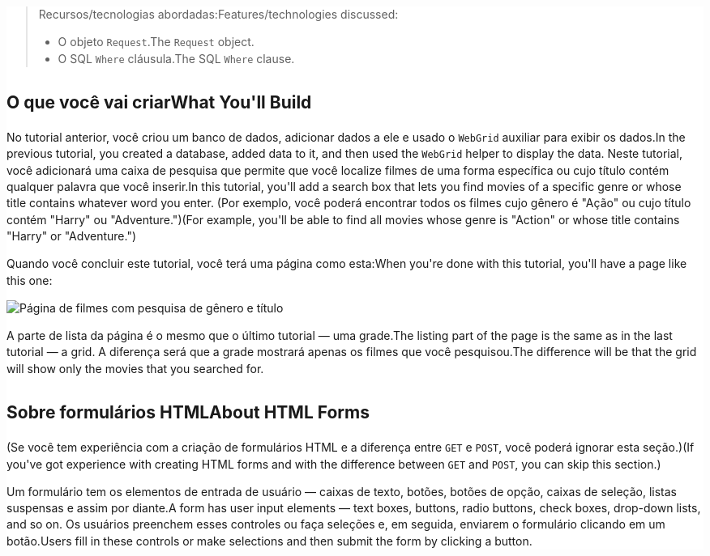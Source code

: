 > <span data-ttu-id="4e040-114">Recursos/tecnologias abordadas:</span><span class="sxs-lookup"><span data-stu-id="4e040-114">Features/technologies discussed:</span></span>
> 
> - <span data-ttu-id="4e040-115">O objeto `Request`.</span><span class="sxs-lookup"><span data-stu-id="4e040-115">The `Request` object.</span></span>
> - <span data-ttu-id="4e040-116">O SQL `Where` cláusula.</span><span class="sxs-lookup"><span data-stu-id="4e040-116">The SQL `Where` clause.</span></span>


## <a name="what-youll-build"></a><span data-ttu-id="4e040-117">O que você vai criar</span><span class="sxs-lookup"><span data-stu-id="4e040-117">What You'll Build</span></span>

<span data-ttu-id="4e040-118">No tutorial anterior, você criou um banco de dados, adicionar dados a ele e usado o `WebGrid` auxiliar para exibir os dados.</span><span class="sxs-lookup"><span data-stu-id="4e040-118">In the previous tutorial, you created a database, added data to it, and then used the `WebGrid` helper to display the data.</span></span> <span data-ttu-id="4e040-119">Neste tutorial, você adicionará uma caixa de pesquisa que permite que você localize filmes de uma forma específica ou cujo título contém qualquer palavra que você inserir.</span><span class="sxs-lookup"><span data-stu-id="4e040-119">In this tutorial, you'll add a search box that lets you find movies of a specific genre or whose title contains whatever word you enter.</span></span> <span data-ttu-id="4e040-120">(Por exemplo, você poderá encontrar todos os filmes cujo gênero é "Ação" ou cujo título contém "Harry" ou "Adventure.")</span><span class="sxs-lookup"><span data-stu-id="4e040-120">(For example, you'll be able to find all movies whose genre is "Action" or whose title contains "Harry" or "Adventure.")</span></span>

<span data-ttu-id="4e040-121">Quando você concluir este tutorial, você terá uma página como esta:</span><span class="sxs-lookup"><span data-stu-id="4e040-121">When you're done with this tutorial, you'll have a page like this one:</span></span>

![Página de filmes com pesquisa de gênero e título](form-basics/_static/image1.png)

<span data-ttu-id="4e040-123">A parte de lista da página é o mesmo que o último tutorial &mdash; uma grade.</span><span class="sxs-lookup"><span data-stu-id="4e040-123">The listing part of the page is the same as in the last tutorial &mdash; a grid.</span></span> <span data-ttu-id="4e040-124">A diferença será que a grade mostrará apenas os filmes que você pesquisou.</span><span class="sxs-lookup"><span data-stu-id="4e040-124">The difference will be that the grid will show only the movies that you searched for.</span></span>

## <a name="about-html-forms"></a><span data-ttu-id="4e040-125">Sobre formulários HTML</span><span class="sxs-lookup"><span data-stu-id="4e040-125">About HTML Forms</span></span>

<span data-ttu-id="4e040-126">(Se você tem experiência com a criação de formulários HTML e a diferença entre `GET` e `POST`, você poderá ignorar esta seção.)</span><span class="sxs-lookup"><span data-stu-id="4e040-126">(If you've got experience with creating HTML forms and with the difference between `GET` and `POST`, you can skip this section.)</span></span>

<span data-ttu-id="4e040-127">Um formulário tem os elementos de entrada de usuário &mdash; caixas de texto, botões, botões de opção, caixas de seleção, listas suspensas e assim por diante.</span><span class="sxs-lookup"><span data-stu-id="4e040-127">A form has user input elements &mdash; text boxes, buttons, radio buttons, check boxes, drop-down lists, and so on.</span></span> <span data-ttu-id="4e040-128">Os usuários preenchem esses controles ou faça seleções e, em seguida, enviarem o formulário clicando em um botão.</span><span class="sxs-lookup"><span data-stu-id="4e040-128">Users fill in these controls or make selections and then submit the form by clicking a button.</span></span>
